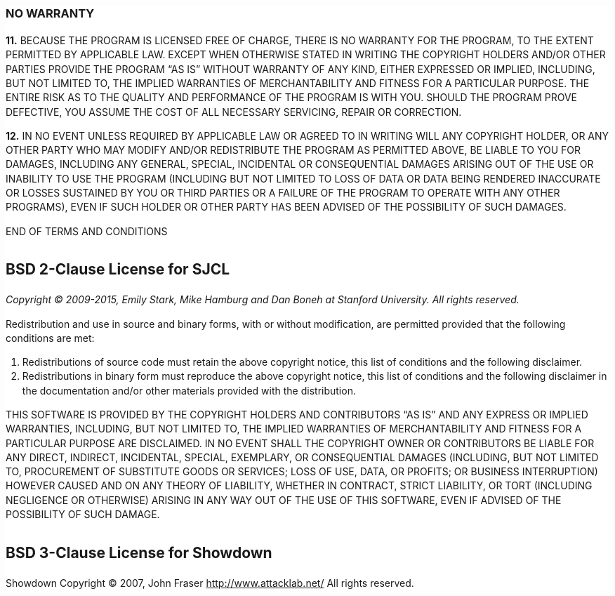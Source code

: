 ### NO WARRANTY

**11.** BECAUSE THE PROGRAM IS LICENSED FREE OF CHARGE, THERE IS NO WARRANTY
FOR THE PROGRAM, TO THE EXTENT PERMITTED BY APPLICABLE LAW.  EXCEPT WHEN
OTHERWISE STATED IN WRITING THE COPYRIGHT HOLDERS AND/OR OTHER PARTIES
PROVIDE THE PROGRAM “AS IS” WITHOUT WARRANTY OF ANY KIND, EITHER EXPRESSED
OR IMPLIED, INCLUDING, BUT NOT LIMITED TO, THE IMPLIED WARRANTIES OF
MERCHANTABILITY AND FITNESS FOR A PARTICULAR PURPOSE.  THE ENTIRE RISK AS
TO THE QUALITY AND PERFORMANCE OF THE PROGRAM IS WITH YOU.  SHOULD THE
PROGRAM PROVE DEFECTIVE, YOU ASSUME THE COST OF ALL NECESSARY SERVICING,
REPAIR OR CORRECTION.

**12.** IN NO EVENT UNLESS REQUIRED BY APPLICABLE LAW OR AGREED TO IN WRITING
WILL ANY COPYRIGHT HOLDER, OR ANY OTHER PARTY WHO MAY MODIFY AND/OR
REDISTRIBUTE THE PROGRAM AS PERMITTED ABOVE, BE LIABLE TO YOU FOR DAMAGES,
INCLUDING ANY GENERAL, SPECIAL, INCIDENTAL OR CONSEQUENTIAL DAMAGES ARISING
OUT OF THE USE OR INABILITY TO USE THE PROGRAM (INCLUDING BUT NOT LIMITED
TO LOSS OF DATA OR DATA BEING RENDERED INACCURATE OR LOSSES SUSTAINED BY
YOU OR THIRD PARTIES OR A FAILURE OF THE PROGRAM TO OPERATE WITH ANY OTHER
PROGRAMS), EVEN IF SUCH HOLDER OR OTHER PARTY HAS BEEN ADVISED OF THE
POSSIBILITY OF SUCH DAMAGES.

END OF TERMS AND CONDITIONS

## BSD 2-Clause License for SJCL

_Copyright © 2009-2015, Emily Stark, Mike Hamburg and Dan Boneh at Stanford University._
_All rights reserved._

Redistribution and use in source and binary forms, with or without
modification, are permitted provided that the following conditions are met:

1. Redistributions of source code must retain the above copyright notice, this
   list of conditions and the following disclaimer.
2. Redistributions in binary form must reproduce the above copyright notice,
   this list of conditions and the following disclaimer in the documentation
   and/or other materials provided with the distribution. 

THIS SOFTWARE IS PROVIDED BY THE COPYRIGHT HOLDERS AND CONTRIBUTORS “AS IS” AND
ANY EXPRESS OR IMPLIED WARRANTIES, INCLUDING, BUT NOT LIMITED TO, THE IMPLIED
WARRANTIES OF MERCHANTABILITY AND FITNESS FOR A PARTICULAR PURPOSE ARE
DISCLAIMED. IN NO EVENT SHALL THE COPYRIGHT OWNER OR CONTRIBUTORS BE LIABLE FOR
ANY DIRECT, INDIRECT, INCIDENTAL, SPECIAL, EXEMPLARY, OR CONSEQUENTIAL DAMAGES
(INCLUDING, BUT NOT LIMITED TO, PROCUREMENT OF SUBSTITUTE GOODS OR SERVICES;
LOSS OF USE, DATA, OR PROFITS; OR BUSINESS INTERRUPTION) HOWEVER CAUSED AND
ON ANY THEORY OF LIABILITY, WHETHER IN CONTRACT, STRICT LIABILITY, OR TORT
(INCLUDING NEGLIGENCE OR OTHERWISE) ARISING IN ANY WAY OUT OF THE USE OF THIS
SOFTWARE, EVEN IF ADVISED OF THE POSSIBILITY OF SUCH DAMAGE.

## BSD 3-Clause License for Showdown

Showdown Copyright © 2007, John Fraser
<http://www.attacklab.net/>
All rights reserved.
